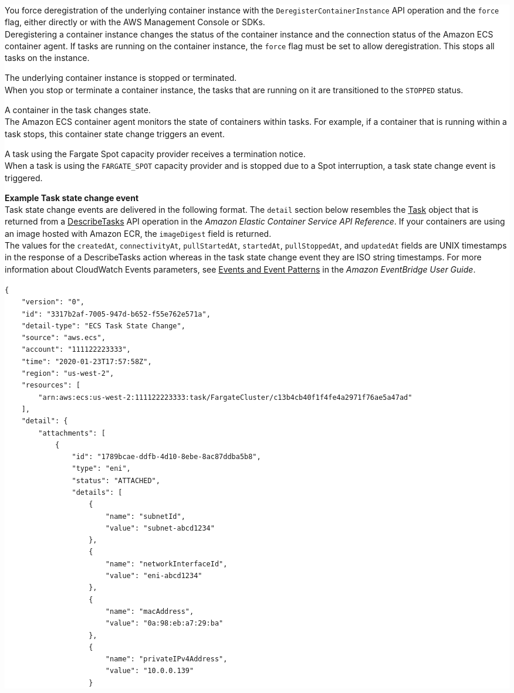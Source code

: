 You force deregistration of the underlying container instance with the `DeregisterContainerInstance` API operation and the `force` flag, either directly or with the AWS Management Console or SDKs\.  
Deregistering a container instance changes the status of the container instance and the connection status of the Amazon ECS container agent\. If tasks are running on the container instance, the `force` flag must be set to allow deregistration\. This stops all tasks on the instance\.

The underlying container instance is stopped or terminated\.  
When you stop or terminate a container instance, the tasks that are running on it are transitioned to the `STOPPED` status\.

A container in the task changes state\.  
The Amazon ECS container agent monitors the state of containers within tasks\. For example, if a container that is running within a task stops, this container state change triggers an event\.

A task using the Fargate Spot capacity provider receives a termination notice\.  
When a task is using the `FARGATE_SPOT` capacity provider and is stopped due to a Spot interruption, a task state change event is triggered\.

**Example Task state change event**  
Task state change events are delivered in the following format\. The `detail` section below resembles the [Task](https://docs.aws.amazon.com/AmazonECS/latest/APIReference/API_Task.html) object that is returned from a [DescribeTasks](https://docs.aws.amazon.com/AmazonECS/latest/APIReference/API_DescribeTasks.html) API operation in the *Amazon Elastic Container Service API Reference*\. If your containers are using an image hosted with Amazon ECR, the `imageDigest` field is returned\.  
The values for the `createdAt`, `connectivityAt`, `pullStartedAt`, `startedAt`, `pullStoppedAt`, and `updatedAt` fields are UNIX timestamps in the response of a DescribeTasks action whereas in the task state change event they are ISO string timestamps\.
For more information about CloudWatch Events parameters, see [Events and Event Patterns](https://docs.aws.amazon.com/eventbridge/latest/userguide/eventbridge-and-event-patterns.html) in the *Amazon EventBridge User Guide*\.  

```
{
    "version": "0",
    "id": "3317b2af-7005-947d-b652-f55e762e571a",
    "detail-type": "ECS Task State Change",
    "source": "aws.ecs",
    "account": "111122223333",
    "time": "2020-01-23T17:57:58Z",
    "region": "us-west-2",
    "resources": [
        "arn:aws:ecs:us-west-2:111122223333:task/FargateCluster/c13b4cb40f1f4fe4a2971f76ae5a47ad"
    ],
    "detail": {
        "attachments": [
            {
                "id": "1789bcae-ddfb-4d10-8ebe-8ac87ddba5b8",
                "type": "eni",
                "status": "ATTACHED",
                "details": [
                    {
                        "name": "subnetId",
                        "value": "subnet-abcd1234"
                    },
                    {
                        "name": "networkInterfaceId",
                        "value": "eni-abcd1234"
                    },
                    {
                        "name": "macAddress",
                        "value": "0a:98:eb:a7:29:ba"
                    },
                    {
                        "name": "privateIPv4Address",
                        "value": "10.0.0.139"
                    }
```